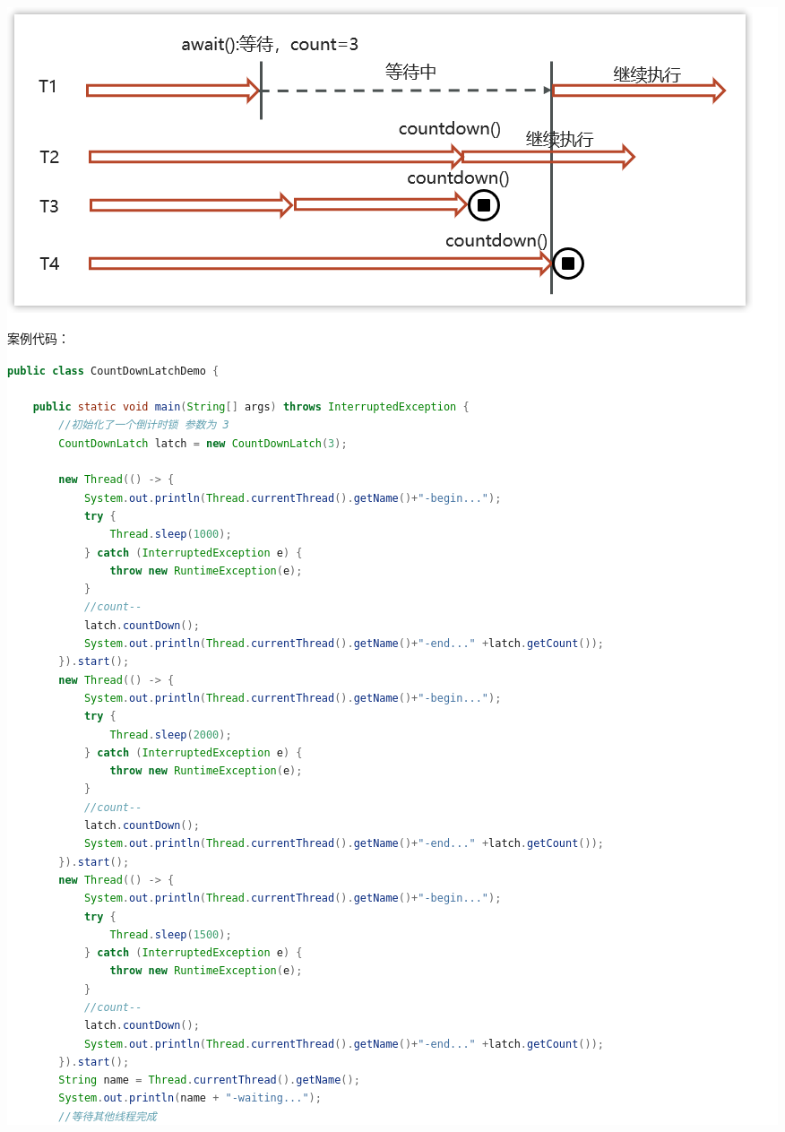 ![image-20230505223014946](多线程相关面试题.assets/image-20230505223014946.png)

案例代码：

```java
public class CountDownLatchDemo {

    public static void main(String[] args) throws InterruptedException {
        //初始化了一个倒计时锁 参数为 3
        CountDownLatch latch = new CountDownLatch(3);

        new Thread(() -> {
            System.out.println(Thread.currentThread().getName()+"-begin...");
            try {
                Thread.sleep(1000);
            } catch (InterruptedException e) {
                throw new RuntimeException(e);
            }
            //count--
            latch.countDown();
            System.out.println(Thread.currentThread().getName()+"-end..." +latch.getCount());
        }).start();
        new Thread(() -> {
            System.out.println(Thread.currentThread().getName()+"-begin...");
            try {
                Thread.sleep(2000);
            } catch (InterruptedException e) {
                throw new RuntimeException(e);
            }
            //count--
            latch.countDown();
            System.out.println(Thread.currentThread().getName()+"-end..." +latch.getCount());
        }).start();
        new Thread(() -> {
            System.out.println(Thread.currentThread().getName()+"-begin...");
            try {
                Thread.sleep(1500);
            } catch (InterruptedException e) {
                throw new RuntimeException(e);
            }
            //count--
            latch.countDown();
            System.out.println(Thread.currentThread().getName()+"-end..." +latch.getCount());
        }).start();
        String name = Thread.currentThread().getName();
        System.out.println(name + "-waiting...");
        //等待其他线程完成
```